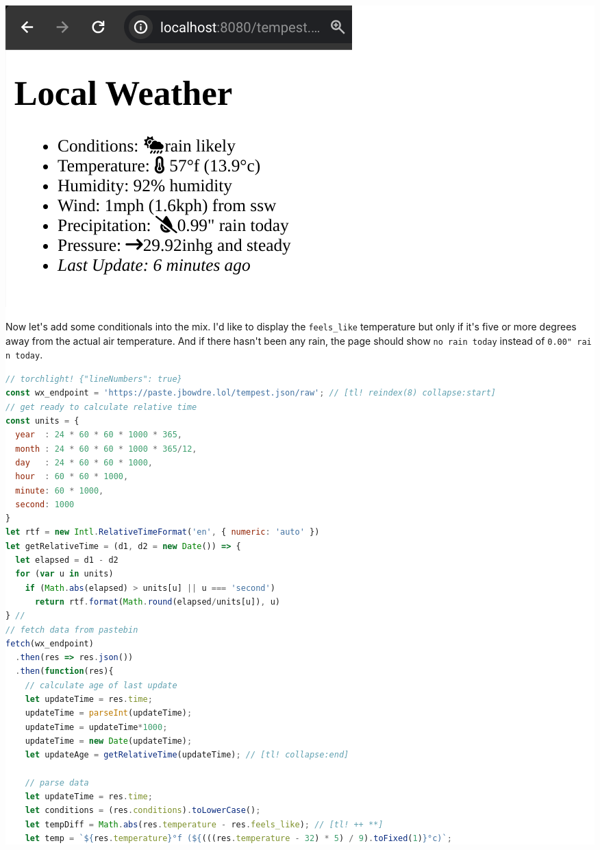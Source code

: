 ![The sample webpage showing formatted strings for each weather item](local-test-strings.png)

Now let's add some conditionals into the mix. I'd like to display the `feels_like` temperature but only if it's five or more degrees away from the actual air temperature. And if there hasn't been any rain, the page should show `no rain today` instead of `0.00" rain today`.

```javascript
// torchlight! {"lineNumbers": true}
const wx_endpoint = 'https://paste.jbowdre.lol/tempest.json/raw'; // [tl! reindex(8) collapse:start]
// get ready to calculate relative time
const units = {
  year  : 24 * 60 * 60 * 1000 * 365,
  month : 24 * 60 * 60 * 1000 * 365/12,
  day   : 24 * 60 * 60 * 1000,
  hour  : 60 * 60 * 1000,
  minute: 60 * 1000,
  second: 1000
}
let rtf = new Intl.RelativeTimeFormat('en', { numeric: 'auto' })
let getRelativeTime = (d1, d2 = new Date()) => {
  let elapsed = d1 - d2
  for (var u in units)
    if (Math.abs(elapsed) > units[u] || u === 'second')
      return rtf.format(Math.round(elapsed/units[u]), u)
} //
// fetch data from pastebin
fetch(wx_endpoint)
  .then(res => res.json())
  .then(function(res){
    // calculate age of last update
    let updateTime = res.time;
    updateTime = parseInt(updateTime);
    updateTime = updateTime*1000;
    updateTime = new Date(updateTime);
    let updateAge = getRelativeTime(updateTime); // [tl! collapse:end]

    // parse data
    let updateTime = res.time;
    let conditions = (res.conditions).toLowerCase();
    let tempDiff = Math.abs(res.temperature - res.feels_like); // [tl! ++ **]
    let temp = `${res.temperature}°f (${(((res.temperature - 32) * 5) / 9).toFixed(1)}°c)`;
```

[^fahrenheit]: These are degrees Fahrenheit, after all. If I needed precision I'd be using better units.
[^sucker]: I'm such a sucker for basically *anything* that I can tie one of my domains to.
[^cron]: Per [the docs](https://docs.github.com/en/actions/using-workflows/events-that-trigger-workflows#schedule), runs can run *at most* once every five minutes, and they may be delayed (or even canceled) if a runner isn't available due to heavy load.
[^alter]: My dishonest values will just get corrected the next time the workflow is triggered.
[^rain]: Okay, admittedly this progression isn't perfect, but it's the best I could come up with within the free FA icon set.